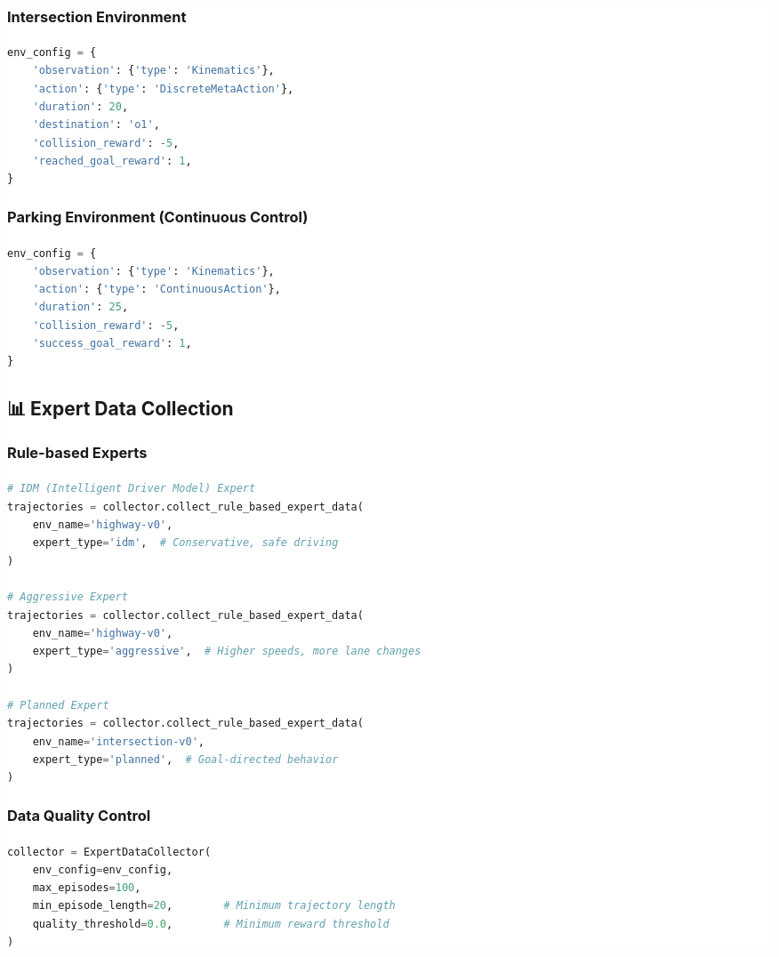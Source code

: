 ### Intersection Environment

```python
env_config = {
    'observation': {'type': 'Kinematics'},
    'action': {'type': 'DiscreteMetaAction'},
    'duration': 20,
    'destination': 'o1',
    'collision_reward': -5,
    'reached_goal_reward': 1,
}
```

### Parking Environment (Continuous Control)

```python
env_config = {
    'observation': {'type': 'Kinematics'},
    'action': {'type': 'ContinuousAction'},
    'duration': 25,
    'collision_reward': -5,
    'success_goal_reward': 1,
}
```

## 📊 Expert Data Collection

### Rule-based Experts

```python
# IDM (Intelligent Driver Model) Expert
trajectories = collector.collect_rule_based_expert_data(
    env_name='highway-v0',
    expert_type='idm',  # Conservative, safe driving
)

# Aggressive Expert
trajectories = collector.collect_rule_based_expert_data(
    env_name='highway-v0',
    expert_type='aggressive',  # Higher speeds, more lane changes
)

# Planned Expert
trajectories = collector.collect_rule_based_expert_data(
    env_name='intersection-v0',
    expert_type='planned',  # Goal-directed behavior
)
```

### Data Quality Control

```python
collector = ExpertDataCollector(
    env_config=env_config,
    max_episodes=100,
    min_episode_length=20,        # Minimum trajectory length
    quality_threshold=0.0,        # Minimum reward threshold
)
```
